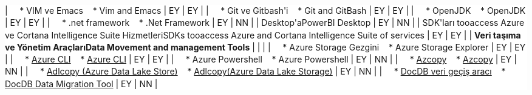 | <span data-ttu-id="30041-234">&nbsp;&nbsp;&nbsp;&nbsp;* VIM ve Emacs</span><span class="sxs-lookup"><span data-stu-id="30041-234">&nbsp;&nbsp;&nbsp;&nbsp;* Vim and Emacs</span></span> | <span data-ttu-id="30041-235">E</span><span class="sxs-lookup"><span data-stu-id="30041-235">Y</span></span> | <span data-ttu-id="30041-236">E</span><span class="sxs-lookup"><span data-stu-id="30041-236">Y</span></span> |
| <span data-ttu-id="30041-237">&nbsp;&nbsp;&nbsp;&nbsp;* Git ve Gitbash'i</span><span class="sxs-lookup"><span data-stu-id="30041-237">&nbsp;&nbsp;&nbsp;&nbsp;* Git and GitBash</span></span> | <span data-ttu-id="30041-238">E</span><span class="sxs-lookup"><span data-stu-id="30041-238">Y</span></span> | <span data-ttu-id="30041-239">E</span><span class="sxs-lookup"><span data-stu-id="30041-239">Y</span></span> |
| <span data-ttu-id="30041-240">&nbsp;&nbsp;&nbsp;&nbsp;* OpenJDK</span><span class="sxs-lookup"><span data-stu-id="30041-240">&nbsp;&nbsp;&nbsp;&nbsp;* OpenJDK</span></span> | <span data-ttu-id="30041-241">E</span><span class="sxs-lookup"><span data-stu-id="30041-241">Y</span></span> | <span data-ttu-id="30041-242">E</span><span class="sxs-lookup"><span data-stu-id="30041-242">Y</span></span> |
| <span data-ttu-id="30041-243">&nbsp;&nbsp;&nbsp;&nbsp;* .net framework</span><span class="sxs-lookup"><span data-stu-id="30041-243">&nbsp;&nbsp;&nbsp;&nbsp;* .Net Framework</span></span> | <span data-ttu-id="30041-244">E</span><span class="sxs-lookup"><span data-stu-id="30041-244">Y</span></span> | <span data-ttu-id="30041-245">N</span><span class="sxs-lookup"><span data-stu-id="30041-245">N</span></span> |
| <span data-ttu-id="30041-246">Desktop'a</span><span class="sxs-lookup"><span data-stu-id="30041-246">PowerBI Desktop</span></span> | <span data-ttu-id="30041-247">E</span><span class="sxs-lookup"><span data-stu-id="30041-247">Y</span></span> | <span data-ttu-id="30041-248">N</span><span class="sxs-lookup"><span data-stu-id="30041-248">N</span></span> |
| <span data-ttu-id="30041-249">SDK'ları tooaccess Azure ve Cortana Intelligence Suite Hizmetleri</span><span class="sxs-lookup"><span data-stu-id="30041-249">SDKs tooaccess Azure and Cortana Intelligence Suite of services</span></span> | <span data-ttu-id="30041-250">E</span><span class="sxs-lookup"><span data-stu-id="30041-250">Y</span></span> | <span data-ttu-id="30041-251">E</span><span class="sxs-lookup"><span data-stu-id="30041-251">Y</span></span> |
| <span data-ttu-id="30041-252">**Veri taşıma ve Yönetim Araçları**</span><span class="sxs-lookup"><span data-stu-id="30041-252">**Data Movement and management Tools**</span></span> | | |
| <span data-ttu-id="30041-253">&nbsp;&nbsp;&nbsp;&nbsp;* Azure Storage Gezgini</span><span class="sxs-lookup"><span data-stu-id="30041-253">&nbsp;&nbsp;&nbsp;&nbsp;* Azure Storage Explorer</span></span> | <span data-ttu-id="30041-254">E</span><span class="sxs-lookup"><span data-stu-id="30041-254">Y</span></span> | <span data-ttu-id="30041-255">E</span><span class="sxs-lookup"><span data-stu-id="30041-255">Y</span></span> |
| <span data-ttu-id="30041-256">&nbsp;&nbsp;&nbsp;&nbsp;* [Azure CLI](https://docs.microsoft.com/cli/azure/overview)</span><span class="sxs-lookup"><span data-stu-id="30041-256">&nbsp;&nbsp;&nbsp;&nbsp;* [Azure CLI](https://docs.microsoft.com/cli/azure/overview)</span></span> | <span data-ttu-id="30041-257">E</span><span class="sxs-lookup"><span data-stu-id="30041-257">Y</span></span> | <span data-ttu-id="30041-258">E</span><span class="sxs-lookup"><span data-stu-id="30041-258">Y</span></span> |
| <span data-ttu-id="30041-259">&nbsp;&nbsp;&nbsp;&nbsp;* Azure Powershell</span><span class="sxs-lookup"><span data-stu-id="30041-259">&nbsp;&nbsp;&nbsp;&nbsp;* Azure Powershell</span></span> | <span data-ttu-id="30041-260">E</span><span class="sxs-lookup"><span data-stu-id="30041-260">Y</span></span> | <span data-ttu-id="30041-261">N</span><span class="sxs-lookup"><span data-stu-id="30041-261">N</span></span> |
| <span data-ttu-id="30041-262">&nbsp;&nbsp;&nbsp;&nbsp;* [Azcopy](https://docs.microsoft.com/azure/storage/storage-use-azcopy)</span><span class="sxs-lookup"><span data-stu-id="30041-262">&nbsp;&nbsp;&nbsp;&nbsp;* [Azcopy](https://docs.microsoft.com/azure/storage/storage-use-azcopy)</span></span> | <span data-ttu-id="30041-263">E</span><span class="sxs-lookup"><span data-stu-id="30041-263">Y</span></span> | <span data-ttu-id="30041-264">N</span><span class="sxs-lookup"><span data-stu-id="30041-264">N</span></span> |
| <span data-ttu-id="30041-265">&nbsp;&nbsp;&nbsp;&nbsp;* [Adlcopy (Azure Data Lake Store)](https://docs.microsoft.com/azure/data-lake-store/data-lake-store-copy-data-azure-storage-blob)</span><span class="sxs-lookup"><span data-stu-id="30041-265">&nbsp;&nbsp;&nbsp;&nbsp;* [Adlcopy(Azure Data Lake Storage)](https://docs.microsoft.com/azure/data-lake-store/data-lake-store-copy-data-azure-storage-blob)</span></span> | <span data-ttu-id="30041-266">E</span><span class="sxs-lookup"><span data-stu-id="30041-266">Y</span></span> | <span data-ttu-id="30041-267">N</span><span class="sxs-lookup"><span data-stu-id="30041-267">N</span></span> |
| <span data-ttu-id="30041-268">&nbsp;&nbsp;&nbsp;&nbsp;* [DocDB veri geçiş aracı](https://docs.microsoft.com/azure/documentdb/documentdb-import-data)</span><span class="sxs-lookup"><span data-stu-id="30041-268">&nbsp;&nbsp;&nbsp;&nbsp;* [DocDB Data Migration Tool](https://docs.microsoft.com/azure/documentdb/documentdb-import-data)</span></span> | <span data-ttu-id="30041-269">E</span><span class="sxs-lookup"><span data-stu-id="30041-269">Y</span></span> | <span data-ttu-id="30041-270">N</span><span class="sxs-lookup"><span data-stu-id="30041-270">N</span></span> |